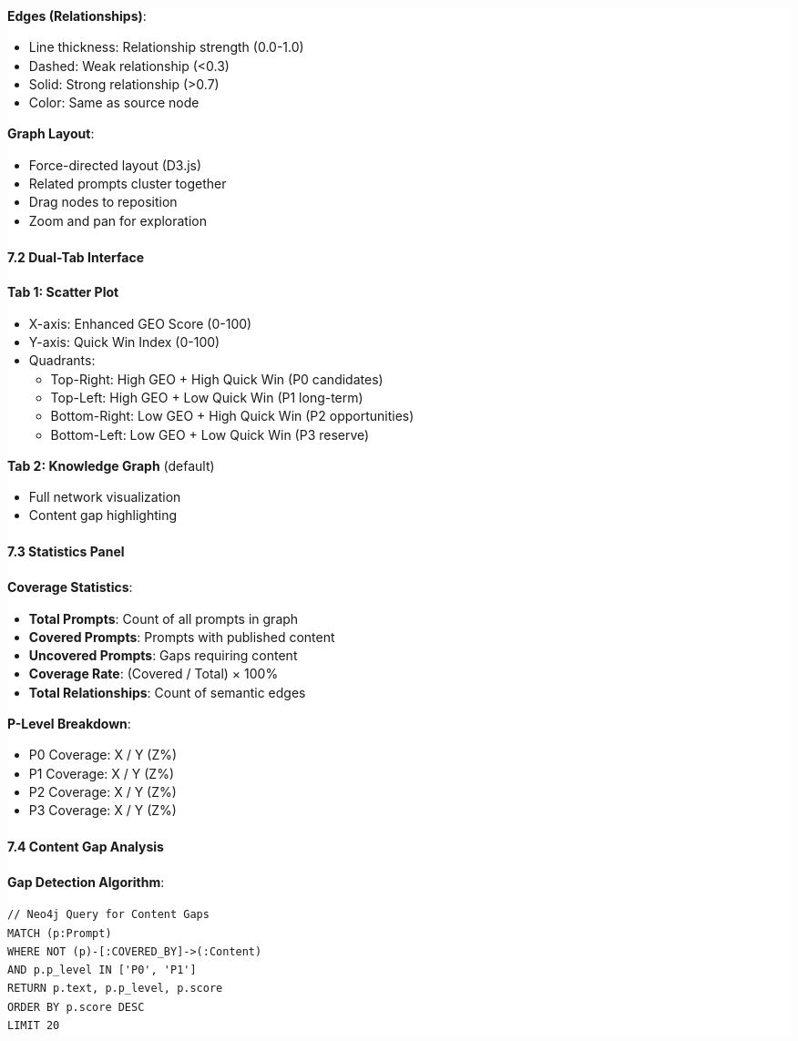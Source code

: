 **Edges (Relationships)**:
- Line thickness: Relationship strength (0.0-1.0)
- Dashed: Weak relationship (<0.3)
- Solid: Strong relationship (>0.7)
- Color: Same as source node

**Graph Layout**:
- Force-directed layout (D3.js)
- Related prompts cluster together
- Drag nodes to reposition
- Zoom and pan for exploration

#### 7.2 Dual-Tab Interface

**Tab 1: Scatter Plot**
- X-axis: Enhanced GEO Score (0-100)
- Y-axis: Quick Win Index (0-100)
- Quadrants:
  - Top-Right: High GEO + High Quick Win (P0 candidates)
  - Top-Left: High GEO + Low Quick Win (P1 long-term)
  - Bottom-Right: Low GEO + High Quick Win (P2 opportunities)
  - Bottom-Left: Low GEO + Low Quick Win (P3 reserve)

**Tab 2: Knowledge Graph** (default)
- Full network visualization
- Content gap highlighting

#### 7.3 Statistics Panel

**Coverage Statistics**:
- **Total Prompts**: Count of all prompts in graph
- **Covered Prompts**: Prompts with published content
- **Uncovered Prompts**: Gaps requiring content
- **Coverage Rate**: (Covered / Total) × 100%
- **Total Relationships**: Count of semantic edges

**P-Level Breakdown**:
- P0 Coverage: X / Y (Z%)
- P1 Coverage: X / Y (Z%)
- P2 Coverage: X / Y (Z%)
- P3 Coverage: X / Y (Z%)

#### 7.4 Content Gap Analysis

**Gap Detection Algorithm**:
```cypher
// Neo4j Query for Content Gaps
MATCH (p:Prompt)
WHERE NOT (p)-[:COVERED_BY]->(:Content)
AND p.p_level IN ['P0', 'P1']
RETURN p.text, p.p_level, p.score
ORDER BY p.score DESC
LIMIT 20
```
